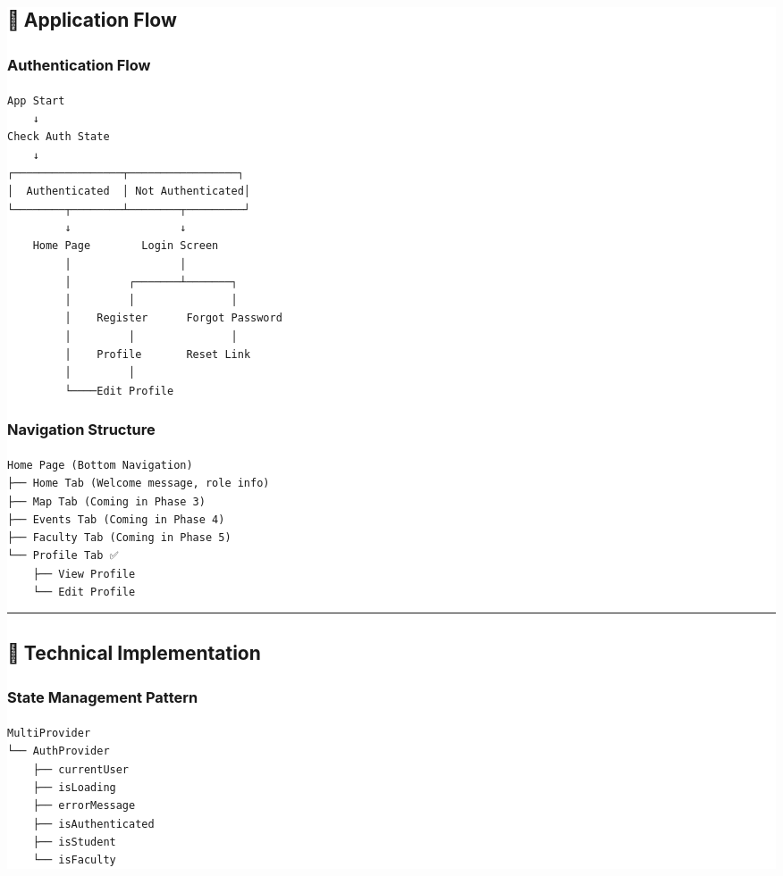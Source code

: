 
## 📱 Application Flow

### Authentication Flow
```
App Start
    ↓
Check Auth State
    ↓
┌─────────────────┬─────────────────┐
│  Authenticated  │ Not Authenticated│
└────────┬────────┴────────┬─────────┘
         ↓                 ↓
    Home Page        Login Screen
         │                 │
         │         ┌───────┴───────┐
         │         │               │
         │    Register      Forgot Password
         │         │               │
         │    Profile       Reset Link
         │         │
         └────Edit Profile
```

### Navigation Structure
```
Home Page (Bottom Navigation)
├── Home Tab (Welcome message, role info)
├── Map Tab (Coming in Phase 3)
├── Events Tab (Coming in Phase 4)
├── Faculty Tab (Coming in Phase 5)
└── Profile Tab ✅
    ├── View Profile
    └── Edit Profile
```

---

## 🔧 Technical Implementation

### State Management Pattern
```dart
MultiProvider
└── AuthProvider
    ├── currentUser
    ├── isLoading
    ├── errorMessage
    ├── isAuthenticated
    ├── isStudent
    └── isFaculty
```

